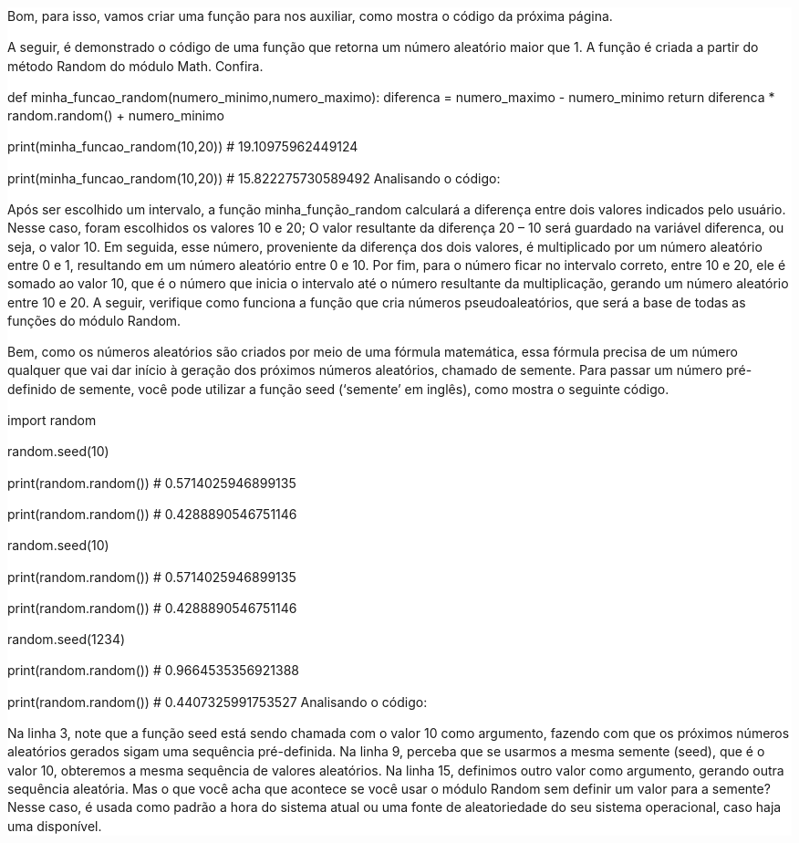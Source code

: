 Bom, para isso, vamos criar uma função para nos auxiliar, como mostra o código da próxima página.

A seguir, é demonstrado o código de uma função que retorna um número aleatório maior que 1. A função é criada a partir do método Random do módulo Math. Confira.

def minha_funcao_random(numero_minimo,numero_maximo):
  diferenca = numero_maximo - numero_minimo
  return diferenca * random.random() + numero_minimo

print(minha_funcao_random(10,20)) # 19.10975962449124

print(minha_funcao_random(10,20)) # 15.822275730589492
Analisando o código:

Após ser escolhido um intervalo, a função minha_função_random calculará a diferença entre dois valores indicados pelo usuário. Nesse caso, foram escolhidos os valores 10 e 20;
O valor resultante da diferença 20 – 10 será guardado na variável diferenca, ou seja, o valor 10.
Em seguida, esse número, proveniente da diferença dos dois valores, é multiplicado por um número aleatório entre 0 e 1, resultando em um número aleatório entre 0 e 10.
Por fim, para o número ficar no intervalo correto, entre 10 e 20, ele é somado ao valor 10, que é o número que inicia o intervalo até o número resultante da multiplicação, gerando um número aleatório entre 10 e 20.
A seguir, verifique como funciona a função que cria números pseudoaleatórios, que será a base de todas as funções do módulo Random.

Bem, como os números aleatórios são criados por meio de uma fórmula matemática, essa fórmula precisa de um número qualquer que vai dar início à geração dos próximos números aleatórios, chamado de semente. Para passar um número pré-definido de semente, você pode utilizar a função seed (‘semente’ em inglês), como mostra o seguinte código.

import random

random.seed(10)

print(random.random()) # 0.5714025946899135

print(random.random()) # 0.4288890546751146

random.seed(10)

print(random.random()) # 0.5714025946899135

print(random.random()) # 0.4288890546751146

random.seed(1234)

print(random.random()) # 0.9664535356921388

print(random.random()) # 0.4407325991753527
Analisando o código:

Na linha 3, note que a função seed está sendo chamada com o valor 10 como argumento, fazendo com que os próximos números aleatórios gerados sigam uma sequência pré-definida.
Na linha 9, perceba que se usarmos a mesma semente (seed), que é o valor 10, obteremos a mesma sequência de valores aleatórios.
Na linha 15, definimos outro valor como argumento, gerando outra sequência aleatória.
Mas o que você acha que acontece se você usar o módulo Random sem definir um valor para a semente? Nesse caso, é usada como padrão a hora do sistema atual ou uma fonte de aleatoriedade do seu sistema operacional, caso haja uma disponível.
